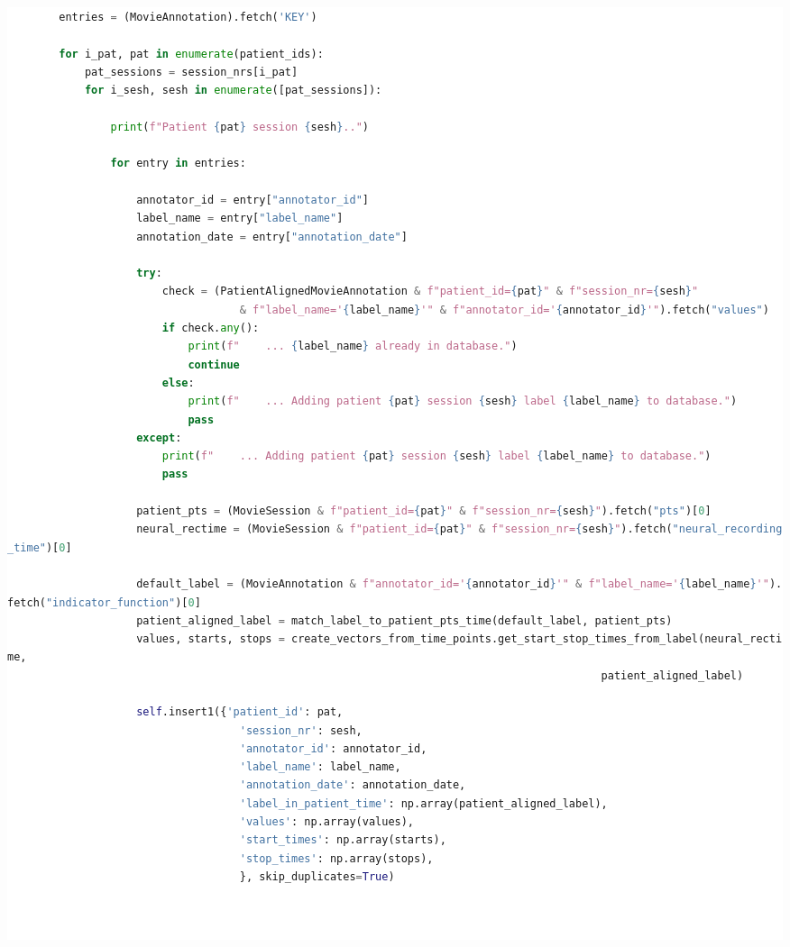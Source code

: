 ```python
        entries = (MovieAnnotation).fetch('KEY')

        for i_pat, pat in enumerate(patient_ids):
            pat_sessions = session_nrs[i_pat]
            for i_sesh, sesh in enumerate([pat_sessions]):
                
                print(f"Patient {pat} session {sesh}..")

                for entry in entries:
                    
                    annotator_id = entry["annotator_id"]
                    label_name = entry["label_name"]
                    annotation_date = entry["annotation_date"]

                    try:
                        check = (PatientAlignedMovieAnnotation & f"patient_id={pat}" & f"session_nr={sesh}"
                                    & f"label_name='{label_name}'" & f"annotator_id='{annotator_id}'").fetch("values")
                        if check.any():
                            print(f"    ... {label_name} already in database.")
                            continue
                        else:
                            print(f"    ... Adding patient {pat} session {sesh} label {label_name} to database.")
                            pass
                    except:
                        print(f"    ... Adding patient {pat} session {sesh} label {label_name} to database.")
                        pass
                    
                    patient_pts = (MovieSession & f"patient_id={pat}" & f"session_nr={sesh}").fetch("pts")[0]
                    neural_rectime = (MovieSession & f"patient_id={pat}" & f"session_nr={sesh}").fetch("neural_recording_time")[0]
                    
                    default_label = (MovieAnnotation & f"annotator_id='{annotator_id}'" & f"label_name='{label_name}'").fetch("indicator_function")[0]
                    patient_aligned_label = match_label_to_patient_pts_time(default_label, patient_pts)
                    values, starts, stops = create_vectors_from_time_points.get_start_stop_times_from_label(neural_rectime, 
                                                                                            patient_aligned_label)

                    self.insert1({'patient_id': pat,
                                    'session_nr': sesh,
                                    'annotator_id': annotator_id,
                                    'label_name': label_name,
                                    'annotation_date': annotation_date,
                                    'label_in_patient_time': np.array(patient_aligned_label),
                                    'values': np.array(values),
                                    'start_times': np.array(starts),
                                    'stop_times': np.array(stops),
                                    }, skip_duplicates=True)


            
```
